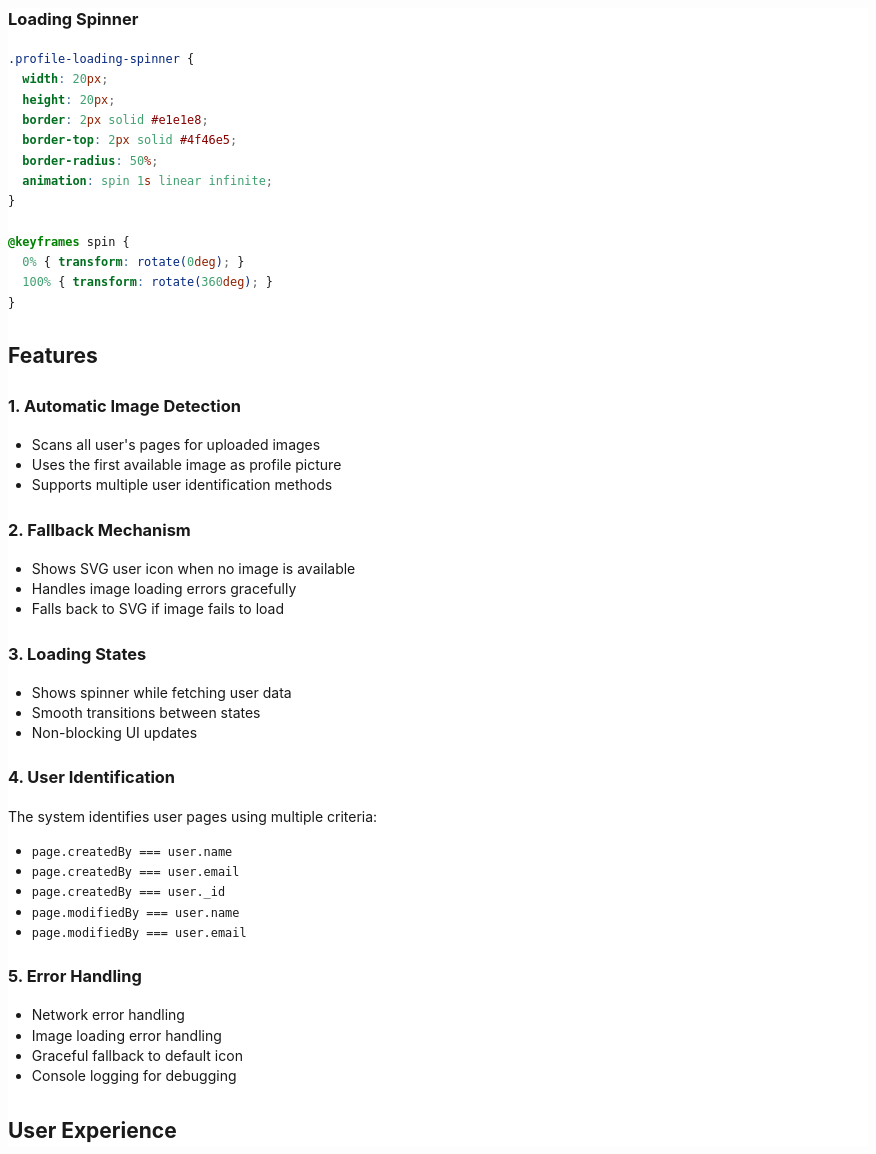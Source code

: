 ### Loading Spinner
```css
.profile-loading-spinner {
  width: 20px;
  height: 20px;
  border: 2px solid #e1e1e8;
  border-top: 2px solid #4f46e5;
  border-radius: 50%;
  animation: spin 1s linear infinite;
}

@keyframes spin {
  0% { transform: rotate(0deg); }
  100% { transform: rotate(360deg); }
}
```

## Features

### 1. Automatic Image Detection
- Scans all user's pages for uploaded images
- Uses the first available image as profile picture
- Supports multiple user identification methods

### 2. Fallback Mechanism
- Shows SVG user icon when no image is available
- Handles image loading errors gracefully
- Falls back to SVG if image fails to load

### 3. Loading States
- Shows spinner while fetching user data
- Smooth transitions between states
- Non-blocking UI updates

### 4. User Identification
The system identifies user pages using multiple criteria:
- `page.createdBy === user.name`
- `page.createdBy === user.email`
- `page.createdBy === user._id`
- `page.modifiedBy === user.name`
- `page.modifiedBy === user.email`

### 5. Error Handling
- Network error handling
- Image loading error handling
- Graceful fallback to default icon
- Console logging for debugging

## User Experience
